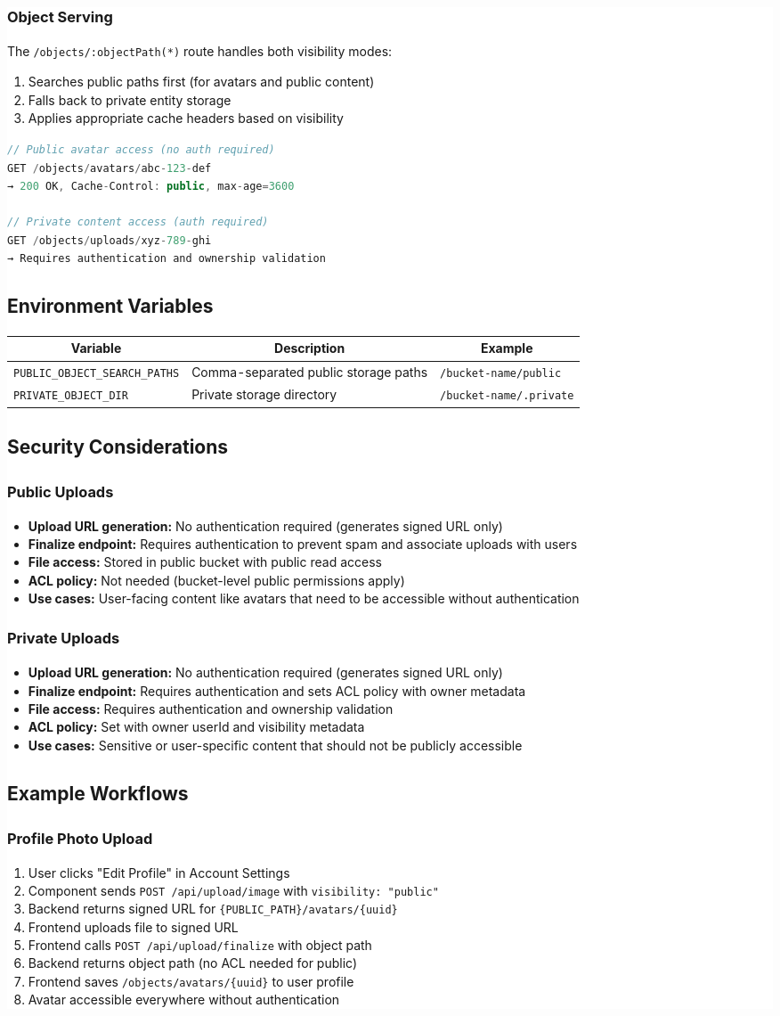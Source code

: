 ### Object Serving

The `/objects/:objectPath(*)` route handles both visibility modes:

1. Searches public paths first (for avatars and public content)
2. Falls back to private entity storage
3. Applies appropriate cache headers based on visibility

```typescript
// Public avatar access (no auth required)
GET /objects/avatars/abc-123-def
→ 200 OK, Cache-Control: public, max-age=3600

// Private content access (auth required)
GET /objects/uploads/xyz-789-ghi
→ Requires authentication and ownership validation
```

## Environment Variables

| Variable | Description | Example |
|----------|-------------|---------|
| `PUBLIC_OBJECT_SEARCH_PATHS` | Comma-separated public storage paths | `/bucket-name/public` |
| `PRIVATE_OBJECT_DIR` | Private storage directory | `/bucket-name/.private` |

## Security Considerations

### Public Uploads
- **Upload URL generation:** No authentication required (generates signed URL only)
- **Finalize endpoint:** Requires authentication to prevent spam and associate uploads with users
- **File access:** Stored in public bucket with public read access
- **ACL policy:** Not needed (bucket-level public permissions apply)
- **Use cases:** User-facing content like avatars that need to be accessible without authentication

### Private Uploads
- **Upload URL generation:** No authentication required (generates signed URL only)
- **Finalize endpoint:** Requires authentication and sets ACL policy with owner metadata  
- **File access:** Requires authentication and ownership validation
- **ACL policy:** Set with owner userId and visibility metadata
- **Use cases:** Sensitive or user-specific content that should not be publicly accessible

## Example Workflows

### Profile Photo Upload

1. User clicks "Edit Profile" in Account Settings
2. Component sends `POST /api/upload/image` with `visibility: "public"`
3. Backend returns signed URL for `{PUBLIC_PATH}/avatars/{uuid}`
4. Frontend uploads file to signed URL
5. Frontend calls `POST /api/upload/finalize` with object path
6. Backend returns object path (no ACL needed for public)
7. Frontend saves `/objects/avatars/{uuid}` to user profile
8. Avatar accessible everywhere without authentication
